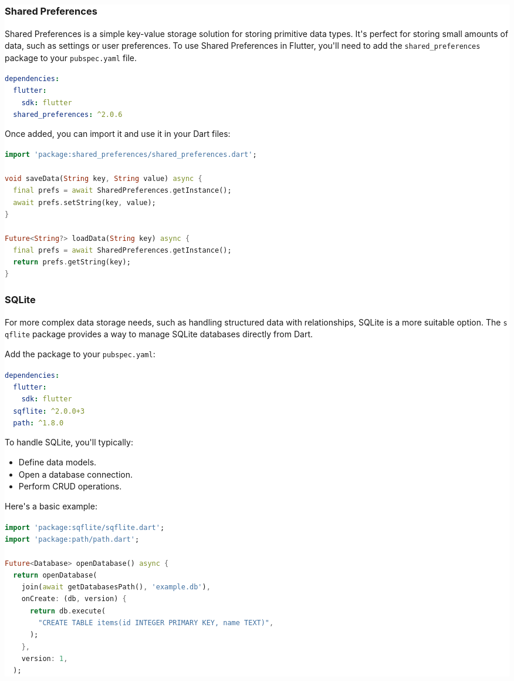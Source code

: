 ### Shared Preferences

Shared Preferences is a simple key-value storage solution for storing
primitive data types. It's perfect for storing small amounts of data,
such as settings or user preferences. To use Shared Preferences in
Flutter, you'll need to add the `shared_preferences` package to your
`pubspec.yaml` file.

```yaml
dependencies:
  flutter:
    sdk: flutter
  shared_preferences: ^2.0.6
```

Once added, you can import it and use it in your Dart files:

```dart
import 'package:shared_preferences/shared_preferences.dart';

void saveData(String key, String value) async {
  final prefs = await SharedPreferences.getInstance();
  await prefs.setString(key, value);
}

Future<String?> loadData(String key) async {
  final prefs = await SharedPreferences.getInstance();
  return prefs.getString(key);
}
```

### SQLite

For more complex data storage needs, such as handling structured data
with relationships, SQLite is a more suitable option. The `sqflite`
package provides a way to manage SQLite databases directly from Dart.

Add the package to your `pubspec.yaml`:

```yaml
dependencies:
  flutter:
    sdk: flutter
  sqflite: ^2.0.0+3
  path: ^1.8.0
```

To handle SQLite, you'll typically:

- Define data models.
- Open a database connection.
- Perform CRUD operations.

Here's a basic example:

```dart
import 'package:sqflite/sqflite.dart';
import 'package:path/path.dart';

Future<Database> openDatabase() async {
  return openDatabase(
    join(await getDatabasesPath(), 'example.db'),
    onCreate: (db, version) {
      return db.execute(
        "CREATE TABLE items(id INTEGER PRIMARY KEY, name TEXT)",
      );
    },
    version: 1,
  );
```